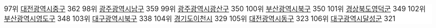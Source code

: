   <tr>
    <td>97위</td>
    <td><a href="/apt/대전광역시중구{dong}">대전광역시중구</a></td>
    <td>362</td>
  </tr>

  <tr>
    <td>98위</td>
    <td><a href="/apt/광주광역시남구{dong}">광주광역시남구</a></td>
    <td>359</td>
  </tr>

  <tr>
    <td>99위</td>
    <td><a href="/apt/광주광역시광산구{dong}">광주광역시광산구</a></td>
    <td>350</td>
  </tr>

  <tr>
    <td>100위</td>
    <td><a href="/apt/부산광역시북구{dong}">부산광역시북구</a></td>
    <td>350</td>
  </tr>

  <tr>
    <td>101위</td>
    <td><a href="/apt/경상북도영덕군{dong}">경상북도영덕군</a></td>
    <td>349</td>
  </tr>

  <tr>
    <td>102위</td>
    <td><a href="/apt/부산광역시영도구{dong}">부산광역시영도구</a></td>
    <td>348</td>
  </tr>

  <tr>
    <td>103위</td>
    <td><a href="/apt/대구광역시북구{dong}">대구광역시북구</a></td>
    <td>338</td>
  </tr>

  <tr>
    <td>104위</td>
    <td><a href="/apt/경기도이천시{dong}">경기도이천시</a></td>
    <td>329</td>
  </tr>

  <tr>
    <td>105위</td>
    <td><a href="/apt/대전광역시동구{dong}">대전광역시동구</a></td>
    <td>323</td>
  </tr>

  <tr>
    <td>106위</td>
    <td><a href="/apt/대구광역시달성군{dong}">대구광역시달성군</a></td>
    <td>321</td>
  </tr>
